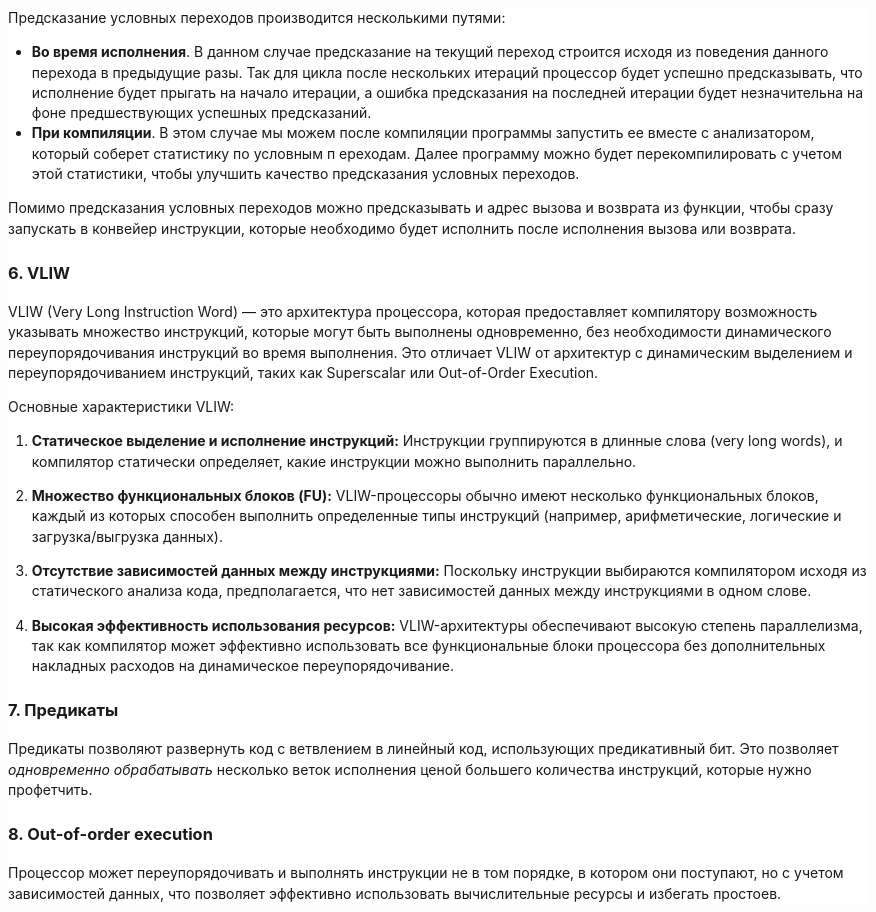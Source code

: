 Предсказание условных переходов производится несколькими путями:

* __Во время исполнения__. В данном случае предсказание на текущий переход 
строится исходя из поведения данного перехода в предыдущие разы. Так для цикла 
после нескольких итераций процессор будет успешно предсказывать, что исполнение 
будет прыгать на начало итерации, а ошибка предсказания на последней итерации 
будет незначительна на фоне предшествующих успешных предсказаний.
* __При компиляции__. В этом случае мы можем после компиляции программы 
запустить ее вместе с анализатором, который соберет статистику по условным п
ереходам. Далее программу можно будет перекомпилировать с учетом этой 
статистики, чтобы улучшить качество предсказания условных переходов.

Помимо предсказания условных переходов можно предсказывать и адрес вызова и 
возврата из функции, чтобы сразу запускать в конвейер инструкции, которые 
необходимо будет исполнить после исполнения вызова или возврата.

### 6. VLIW
VLIW (Very Long Instruction Word) — это архитектура процессора, которая 
предоставляет компилятору возможность указывать множество инструкций, которые 
могут быть выполнены одновременно, без необходимости динамического 
переупорядочивания инструкций во время выполнения. Это отличает VLIW от 
архитектур с динамическим выделением и переупорядочиванием инструкций, таких 
как Superscalar или Out-of-Order Execution.

Основные характеристики VLIW:

1. **Статическое выделение и исполнение инструкций:**
  Инструкции группируются в длинные слова (very long words), и компилятор 
  статически определяет, какие инструкции можно выполнить параллельно.

2. **Множество функциональных блоков (FU):**
  VLIW-процессоры обычно имеют несколько функциональных блоков, каждый из 
  которых способен выполнить определенные типы инструкций (например, 
  арифметические, логические и загрузка/выгрузка данных).

3. **Отсутствие зависимостей данных между инструкциями:**
  Поскольку инструкции выбираются компилятором исходя из статического анализа 
  кода, предполагается, что нет зависимостей данных между инструкциями в одном 
  слове.

4. **Высокая эффективность использования ресурсов:**
  VLIW-архитектуры обеспечивают высокую степень параллелизма, так как 
  компилятор может эффективно использовать все функциональные блоки процессора 
  без дополнительных накладных расходов на динамическое переупорядочивание.

### 7. Предикаты
Предикаты позволяют развернуть код с ветвлением в линейный код, использующих 
предикативный бит. Это позволяет _одновременно обрабатывать_ несколько веток 
исполнения ценой большего количества инструкций, которые нужно профетчить.


### 8. Out-of-order execution
Процессор может переупорядочивать и выполнять инструкции не в том порядке, в 
котором они поступают, но с учетом зависимостей данных, что позволяет 
эффективно использовать вычислительные ресурсы и избегать простоев.
